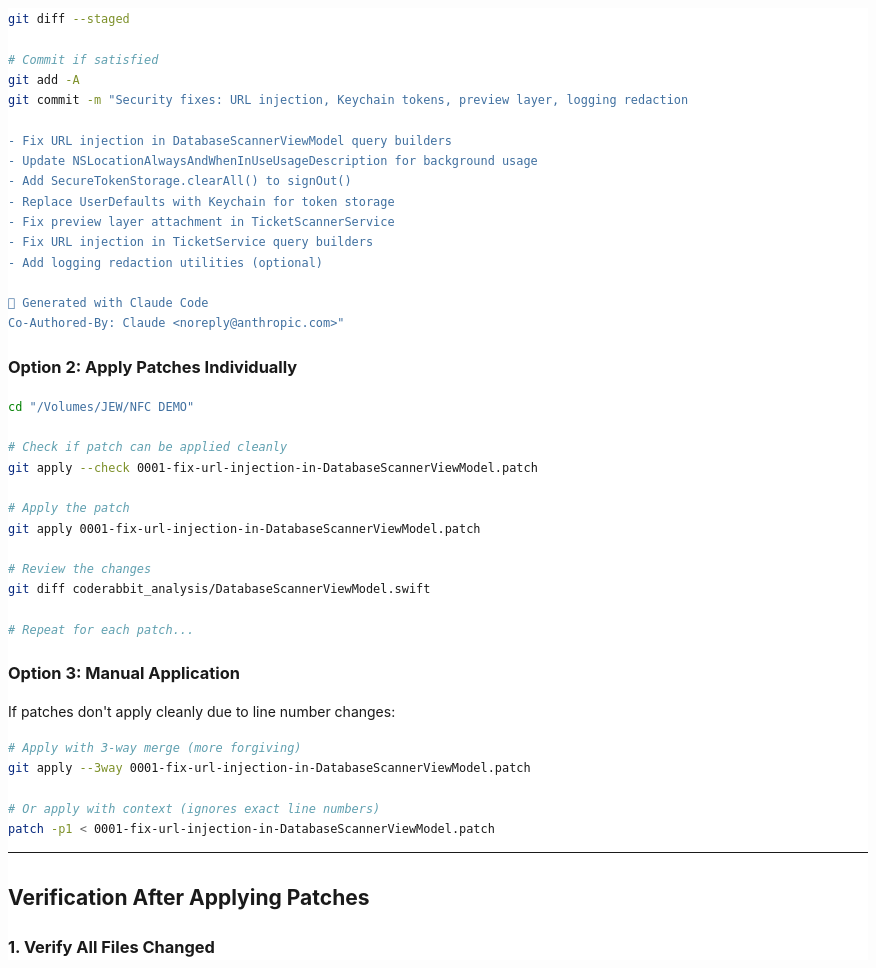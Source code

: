 ```bash
git diff --staged

# Commit if satisfied
git add -A
git commit -m "Security fixes: URL injection, Keychain tokens, preview layer, logging redaction

- Fix URL injection in DatabaseScannerViewModel query builders
- Update NSLocationAlwaysAndWhenInUseUsageDescription for background usage
- Add SecureTokenStorage.clearAll() to signOut()
- Replace UserDefaults with Keychain for token storage
- Fix preview layer attachment in TicketScannerService
- Fix URL injection in TicketService query builders
- Add logging redaction utilities (optional)

🤖 Generated with Claude Code
Co-Authored-By: Claude <noreply@anthropic.com>"
```

### Option 2: Apply Patches Individually

```bash
cd "/Volumes/JEW/NFC DEMO"

# Check if patch can be applied cleanly
git apply --check 0001-fix-url-injection-in-DatabaseScannerViewModel.patch

# Apply the patch
git apply 0001-fix-url-injection-in-DatabaseScannerViewModel.patch

# Review the changes
git diff coderabbit_analysis/DatabaseScannerViewModel.swift

# Repeat for each patch...
```

### Option 3: Manual Application

If patches don't apply cleanly due to line number changes:

```bash
# Apply with 3-way merge (more forgiving)
git apply --3way 0001-fix-url-injection-in-DatabaseScannerViewModel.patch

# Or apply with context (ignores exact line numbers)
patch -p1 < 0001-fix-url-injection-in-DatabaseScannerViewModel.patch
```

---

## Verification After Applying Patches

### 1. Verify All Files Changed
